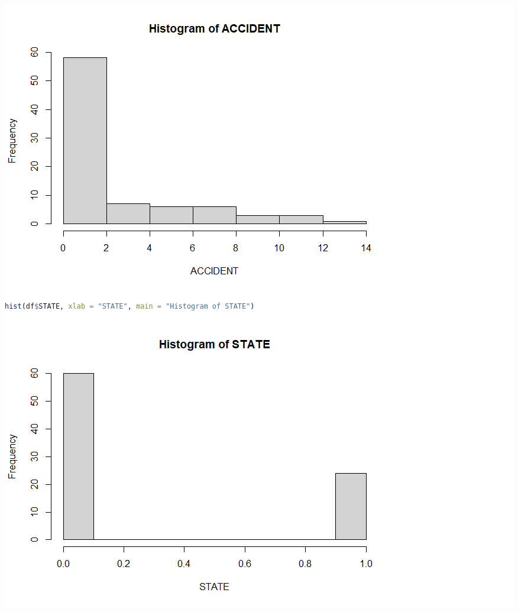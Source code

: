 ![](README_files/1-MLR/unnamed-chunk-9-1.png)

``` r
hist(df$STATE, xlab = "STATE", main = "Histogram of STATE")
```

![](README_files/1-MLR/unnamed-chunk-9-2.png)
